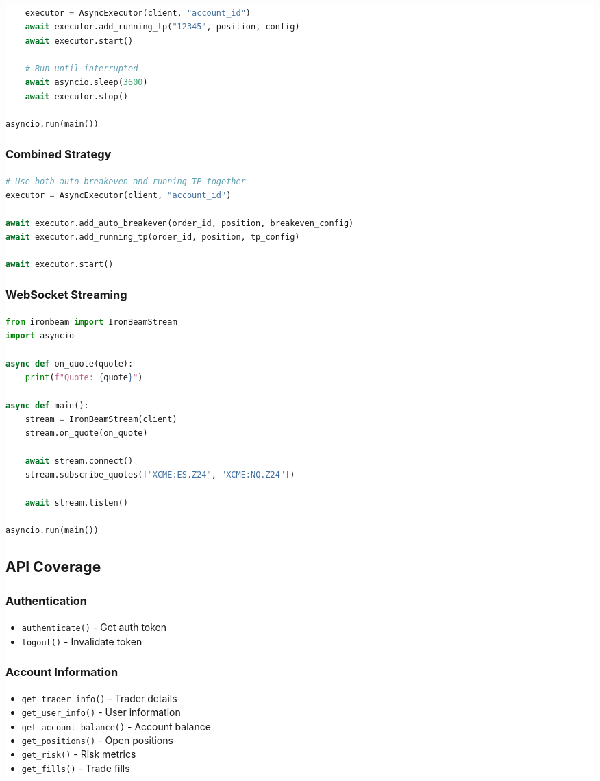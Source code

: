 ```python
    executor = AsyncExecutor(client, "account_id")
    await executor.add_running_tp("12345", position, config)
    await executor.start()

    # Run until interrupted
    await asyncio.sleep(3600)
    await executor.stop()

asyncio.run(main())
```

### Combined Strategy

```python
# Use both auto breakeven and running TP together
executor = AsyncExecutor(client, "account_id")

await executor.add_auto_breakeven(order_id, position, breakeven_config)
await executor.add_running_tp(order_id, position, tp_config)

await executor.start()
```

### WebSocket Streaming

```python
from ironbeam import IronBeamStream
import asyncio

async def on_quote(quote):
    print(f"Quote: {quote}")

async def main():
    stream = IronBeamStream(client)
    stream.on_quote(on_quote)

    await stream.connect()
    stream.subscribe_quotes(["XCME:ES.Z24", "XCME:NQ.Z24"])

    await stream.listen()

asyncio.run(main())
```

## API Coverage

### Authentication
- `authenticate()` - Get auth token
- `logout()` - Invalidate token

### Account Information
- `get_trader_info()` - Trader details
- `get_user_info()` - User information
- `get_account_balance()` - Account balance
- `get_positions()` - Open positions
- `get_risk()` - Risk metrics
- `get_fills()` - Trade fills
